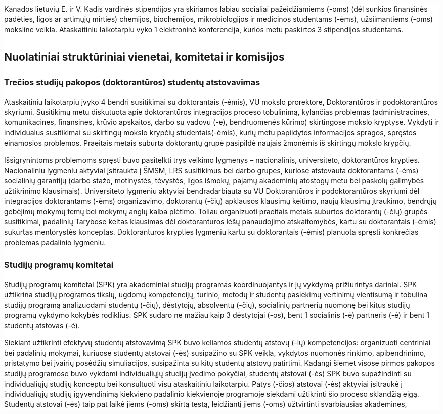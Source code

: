 Kanados lietuvių E. ir V. Kadis vardinės stipendijos yra skiriamos
labiau socialiai pažeidžiamiems (-oms) (dėl sunkios finansinės padėties,
ligos ar artimųjų mirties) chemijos, biochemijos, mikrobiologijos ir
medicinos studentams (-ėms), užsiimantiems (-oms) moksline veikla.
Ataskaitiniu laikotarpiu vyko 1 elektroninė konferencija, kurios metu
paskirtos 3 stipendijos studentams.

## Nuolatiniai struktūriniai vienetai, komitetai ir komisijos

### Trečios studijų pakopos (doktorantūros) studentų atstovavimas

Ataskaitiniu laikotarpiu įvyko 4 bendri susitikimai su doktorantais
(-ėmis), VU mokslo prorektore, Doktorantūros ir podoktorantūros
skyriumi. Susitikimų metu diskutuota apie doktorantūros integracijos
proceso tobulinimą, kylančias problemas (administracines, komunikacines,
finansines, krūvio apskaitos, darbo su vadovu (-e), bendruomenės kūrimo)
skirtingose mokslo kryptyse. Vykdyti ir individualūs susitikimai su
skirtingų mokslo krypčių studentais(-ėmis), kurių metu papildytos
informacijos spragos, spręstos einamosios problemos. Praeitais metais
suburta doktorantų grupė pasipildė naujais žmonėmis iš skirtingų mokslo
krypčių.

Išsigrynintoms problemoms spręsti buvo pasitelkti trys veikimo lygmenys
– nacionalinis, universiteto, doktorantūros krypties. Nacionaliniu
lygmeniu aktyviai įsitraukta į ŠMSM, LRS susitikimus bei darbo grupes,
kuriose atstovauta doktorantams (-ėms) socialinių garantijų (darbo
stažo, motinystės, tėvystės, ligos išmokų, pajamų akademinių atostogų
metu bei paskolų galimybės užtikrinimo klausimais). Universiteto
lygmeniu aktyviai bendradarbiauta su VU Doktorantūros ir podoktorantūros
skyriumi dėl integracijos doktorantams (-ėms) organizavimo, doktorantų
(-čių) apklausos klausimų keitimo, naujų klausimų įtraukimo, bendrųjų
gebėjimų mokymų temų bei mokymų anglų kalba plėtimo. Toliau organizuoti
praeitais metais suburtos doktorantų (-čių) grupės susitikimai,
padalinių Tarybose keltas klausimas dėl doktorantūros lėšų panaudojimo
atskaitomybės, kartu su doktorantais (-ėmis) sukurtas mentorystės
konceptas. Doktorantūros krypties lygmeniu kartu su doktorantais (-ėmis)
planuota spręsti konkrečias problemas padalinio lygmeniu.

### Studijų programų komitetai

Studijų programų komitetai (SPK) yra akademiniai studijų programas
koordinuojantys ir jų vykdymą prižiūrintys dariniai. SPK užtikrina
studijų programos tikslų, ugdomų kompetencijų, turinio, metodų ir
studentų pasiekimų vertinimų vientisumą ir tobulina studijų programą
analizuodami studentų (-čių), dėstytojų, absolventų (-čių), socialinių
partnerių nuomonę bei kitus studijų programų vykdymo kokybės rodiklius.
SPK sudaro ne mažiau kaip 3 dėstytojai (-os), bent 1 socialinis (-ė)
partneris (-ė) ir bent 1 studentų atstovas (-ė).

Siekiant užtikrinti efektyvų studentų atstovavimą SPK buvo keliamos
studentų atstovų (-ių) kompetencijos: organizuoti centriniai bei
padalinių mokymai, kuriuose studentų atstovai (-ės) susipažino su SPK
veikla, vykdytos nuomonės rinkimo, apibendrinimo, pristatymo bei įvairių
posėdžių simuliacijos, susipažinta su kitų studentų atstovų patirtimi.
Kadangi šiemet visose pirmos pakopos studijų programose buvo vykdomi
individualiųjų studijų įvedimo pokyčiai, studentų atstovai (-ės) SPK
buvo supažindinti su individualiųjų studijų konceptu bei konsultuoti
visu ataskaitiniu laikotarpiu. Patys (-čios) atstovai (-ės) aktyviai
įsitraukė į individualiųjų studijų įgyvendinimą kiekvieno padalinio
kiekvienoje programoje siekdami užtikrinti šio proceso sklandžią eigą.
Studentų atstovai (-ės) taip pat laikė jiems (-oms) skirtą testą,
leidžiantį jiems (-oms) užtvirtinti svarbiausias akademines,